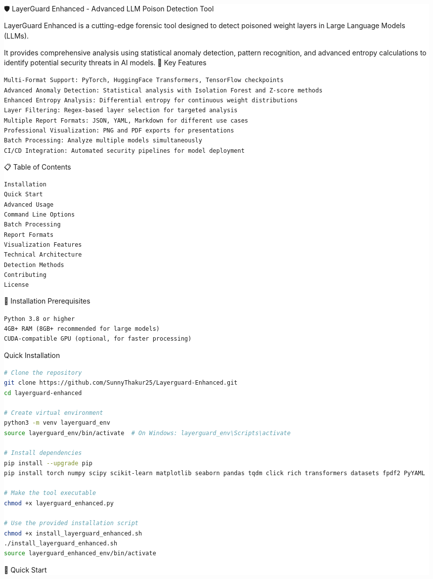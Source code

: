 🛡️ LayerGuard Enhanced - Advanced LLM Poison Detection Tool 

   
   

    

LayerGuard Enhanced is a cutting-edge forensic tool designed to detect poisoned weight layers in Large Language Models (LLMs). 

It provides comprehensive analysis using statistical anomaly detection, pattern recognition, and advanced entropy calculations to identify potential security threats in AI models. 
🌟 Key Features 

    Multi-Format Support: PyTorch, HuggingFace Transformers, TensorFlow checkpoints
    Advanced Anomaly Detection: Statistical analysis with Isolation Forest and Z-score methods
    Enhanced Entropy Analysis: Differential entropy for continuous weight distributions
    Layer Filtering: Regex-based layer selection for targeted analysis
    Multiple Report Formats: JSON, YAML, Markdown for different use cases
    Professional Visualization: PNG and PDF exports for presentations
    Batch Processing: Analyze multiple models simultaneously
    CI/CD Integration: Automated security pipelines for model deployment
     

📋 Table of Contents 

    Installation 
    Quick Start 
    Advanced Usage 
    Command Line Options 
    Batch Processing 
    Report Formats 
    Visualization Features 
    Technical Architecture 
    Detection Methods 
    Contributing 
    License 
     

🚀 Installation 
Prerequisites 

    Python 3.8 or higher
    4GB+ RAM (8GB+ recommended for large models)
    CUDA-compatible GPU (optional, for faster processing)
     

Quick Installation 
```bash
# Clone the repository
git clone https://github.com/SunnyThakur25/Layerguard-Enhanced.git
cd layerguard-enhanced

# Create virtual environment
python3 -m venv layerguard_env
source layerguard_env/bin/activate  # On Windows: layerguard_env\Scripts\activate

# Install dependencies
pip install --upgrade pip
pip install torch numpy scipy scikit-learn matplotlib seaborn pandas tqdm click rich transformers datasets fpdf2 PyYAML

# Make the tool executable
chmod +x layerguard_enhanced.py

# Use the provided installation script
chmod +x install_layerguard_enhanced.sh
./install_layerguard_enhanced.sh
source layerguard_enhanced_env/bin/activate
```
🏃 Quick Start 
